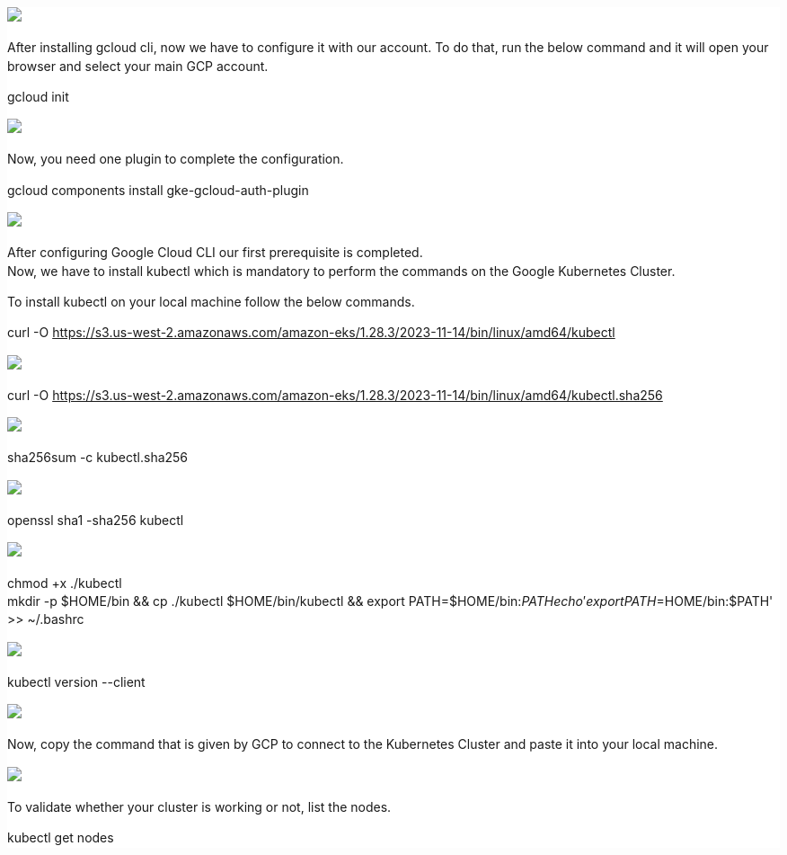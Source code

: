 ![](https://cdn.hashnode.com/res/hashnode/image/upload/v1703658429888/7888530b-3387-4505-9fa9-b62cd3b20856.png)

After installing gcloud cli, now we have to configure it with our account. To do that, run the below command and it will open your browser and select your main GCP account.

gcloud init

![](https://cdn.hashnode.com/res/hashnode/image/upload/v1703658431725/3b42cd1a-7475-4d77-9d09-007235d60f8e.png)

Now, you need one plugin to complete the configuration.

gcloud components install gke-gcloud-auth-plugin

![](https://cdn.hashnode.com/res/hashnode/image/upload/v1703658433343/0def4a3f-028d-4c38-a8a1-b0f4e21968a0.png)

After configuring Google Cloud CLI our first prerequisite is completed.   
Now, we have to install kubectl which is mandatory to perform the commands on the Google Kubernetes Cluster.

To install kubectl on your local machine follow the below commands.

curl -O https://s3.us-west-2.amazonaws.com/amazon-eks/1.28.3/2023-11-14/bin/linux/amd64/kubectl

![](https://cdn.hashnode.com/res/hashnode/image/upload/v1703658435084/81cafd3c-7a50-42e5-bc08-3a8fdab4ee2f.png)

curl -O https://s3.us-west-2.amazonaws.com/amazon-eks/1.28.3/2023-11-14/bin/linux/amd64/kubectl.sha256

![](https://cdn.hashnode.com/res/hashnode/image/upload/v1703658436579/fed159fe-7c26-4959-af78-4febb910756a.png)

sha256sum -c kubectl.sha256

![](https://cdn.hashnode.com/res/hashnode/image/upload/v1703658437712/9cb57f17-6dc1-4612-a62d-1e24912fdd2e.png)

openssl sha1 -sha256 kubectl

![](https://cdn.hashnode.com/res/hashnode/image/upload/v1703658439266/54bc1820-c4a2-429c-93b3-da0d5cd7eac7.png)

chmod +x ./kubectl  
mkdir -p $HOME/bin && cp ./kubectl $HOME/bin/kubectl && export PATH=$HOME/bin:$PATH  
echo 'export PATH=$HOME/bin:$PATH' >> ~/.bashrc

![](https://cdn.hashnode.com/res/hashnode/image/upload/v1703658440746/6201c8ae-25c2-4bcc-826f-3a3d27932299.png)

kubectl version \--client

![](https://cdn.hashnode.com/res/hashnode/image/upload/v1703658442090/3751c44f-a00d-4f80-b8eb-b82158737fe8.png)

Now, copy the command that is given by GCP to connect to the Kubernetes Cluster and paste it into your local machine.

![](https://cdn.hashnode.com/res/hashnode/image/upload/v1703658443208/561aa037-980f-44cf-a1cd-df862fa211d1.png)

To validate whether your cluster is working or not, list the nodes.

kubectl get nodes

